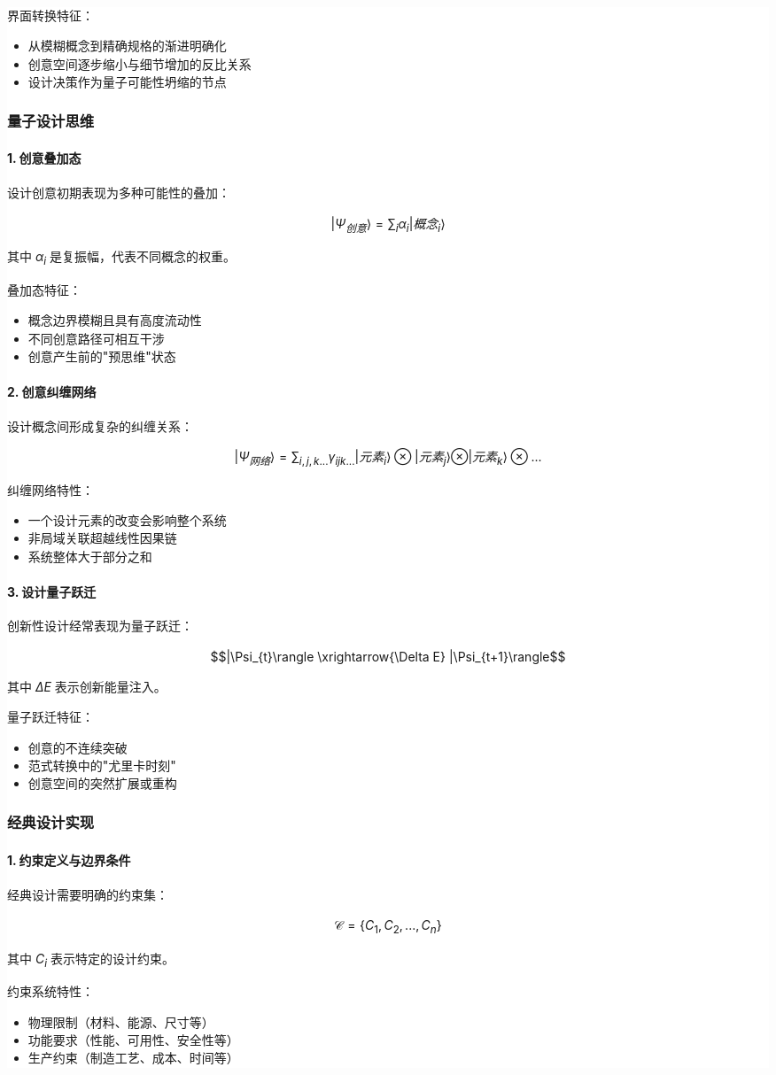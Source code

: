 界面转换特征：
- 从模糊概念到精确规格的渐进明确化
- 创意空间逐步缩小与细节增加的反比关系
- 设计决策作为量子可能性坍缩的节点

### 量子设计思维

#### 1. 创意叠加态

设计创意初期表现为多种可能性的叠加：

$$|\Psi_{创意}\rangle = \sum_i \alpha_i |概念_i\rangle$$

其中 $\alpha_i$ 是复振幅，代表不同概念的权重。

叠加态特征：
- 概念边界模糊且具有高度流动性
- 不同创意路径可相互干涉
- 创意产生前的"预思维"状态

#### 2. 创意纠缠网络

设计概念间形成复杂的纠缠关系：

$$|\Psi_{网络}\rangle = \sum_{i,j,k...} \gamma_{ijk...} |元素_i\rangle \otimes |元素_j\rangle \otimes |元素_k\rangle \otimes ...$$

纠缠网络特性：
- 一个设计元素的改变会影响整个系统
- 非局域关联超越线性因果链
- 系统整体大于部分之和

#### 3. 设计量子跃迁

创新性设计经常表现为量子跃迁：

$$|\Psi_{t}\rangle \xrightarrow{\Delta E} |\Psi_{t+1}\rangle$$

其中 $\Delta E$ 表示创新能量注入。

量子跃迁特征：
- 创意的不连续突破
- 范式转换中的"尤里卡时刻"
- 创意空间的突然扩展或重构

### 经典设计实现

#### 1. 约束定义与边界条件

经典设计需要明确的约束集：

$$\mathcal{C} = \{C_1, C_2, ..., C_n\}$$

其中 $C_i$ 表示特定的设计约束。

约束系统特性：
- 物理限制（材料、能源、尺寸等）
- 功能要求（性能、可用性、安全性等）
- 生产约束（制造工艺、成本、时间等）
